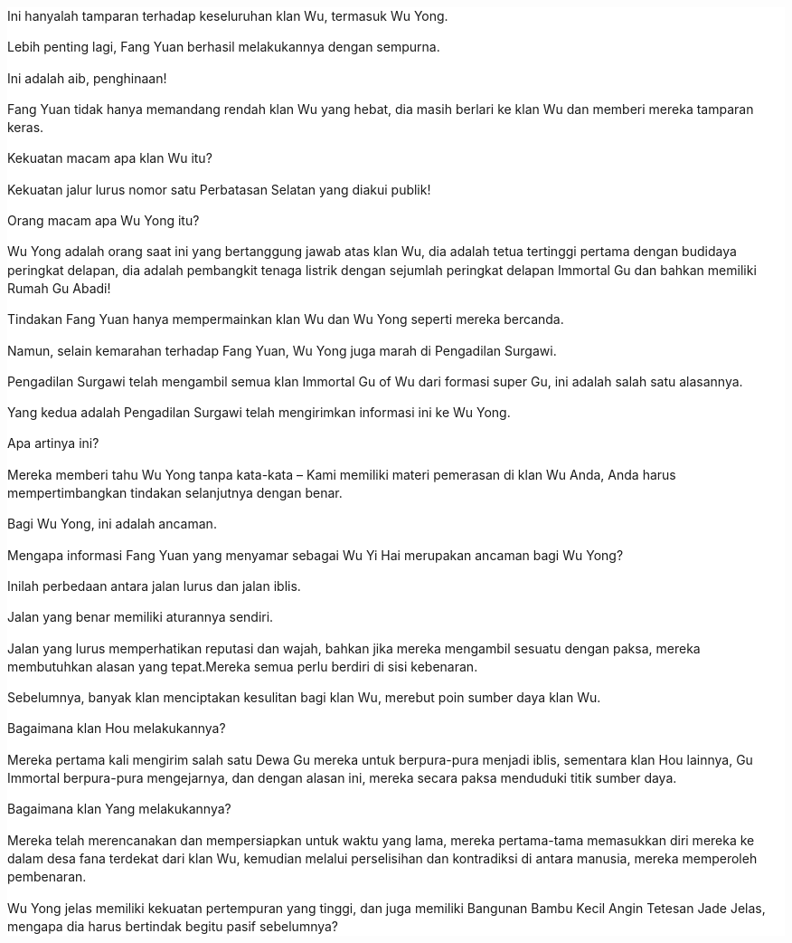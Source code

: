 Ini hanyalah tamparan terhadap keseluruhan klan Wu, termasuk Wu Yong.

Lebih penting lagi, Fang Yuan berhasil melakukannya dengan sempurna.

Ini adalah aib, penghinaan!

Fang Yuan tidak hanya memandang rendah klan Wu yang hebat, dia masih berlari ke klan Wu dan memberi mereka tamparan keras.

Kekuatan macam apa klan Wu itu?

Kekuatan jalur lurus nomor satu Perbatasan Selatan yang diakui publik!

Orang macam apa Wu Yong itu?

Wu Yong adalah orang saat ini yang bertanggung jawab atas klan Wu, dia adalah tetua tertinggi pertama dengan budidaya peringkat delapan, dia adalah pembangkit tenaga listrik dengan sejumlah peringkat delapan Immortal Gu dan bahkan memiliki Rumah Gu Abadi!

Tindakan Fang Yuan hanya mempermainkan klan Wu dan Wu Yong seperti mereka bercanda.

Namun, selain kemarahan terhadap Fang Yuan, Wu Yong juga marah di Pengadilan Surgawi.

Pengadilan Surgawi telah mengambil semua klan Immortal Gu of Wu dari formasi super Gu, ini adalah salah satu alasannya.

Yang kedua adalah Pengadilan Surgawi telah mengirimkan informasi ini ke Wu Yong.

Apa artinya ini?

Mereka memberi tahu Wu Yong tanpa kata-kata – Kami memiliki materi pemerasan di klan Wu Anda, Anda harus mempertimbangkan tindakan selanjutnya dengan benar.

Bagi Wu Yong, ini adalah ancaman.

Mengapa informasi Fang Yuan yang menyamar sebagai Wu Yi Hai merupakan ancaman bagi Wu Yong?

Inilah perbedaan antara jalan lurus dan jalan iblis.

Jalan yang benar memiliki aturannya sendiri.

Jalan yang lurus memperhatikan reputasi dan wajah, bahkan jika mereka mengambil sesuatu dengan paksa, mereka membutuhkan alasan yang tepat.Mereka semua perlu berdiri di sisi kebenaran.



Sebelumnya, banyak klan menciptakan kesulitan bagi klan Wu, merebut poin sumber daya klan Wu.

Bagaimana klan Hou melakukannya?

Mereka pertama kali mengirim salah satu Dewa Gu mereka untuk berpura-pura menjadi iblis, sementara klan Hou lainnya, Gu Immortal berpura-pura mengejarnya, dan dengan alasan ini, mereka secara paksa menduduki titik sumber daya.

Bagaimana klan Yang melakukannya?

Mereka telah merencanakan dan mempersiapkan untuk waktu yang lama, mereka pertama-tama memasukkan diri mereka ke dalam desa fana terdekat dari klan Wu, kemudian melalui perselisihan dan kontradiksi di antara manusia, mereka memperoleh pembenaran.

Wu Yong jelas memiliki kekuatan pertempuran yang tinggi, dan juga memiliki Bangunan Bambu Kecil Angin Tetesan Jade Jelas, mengapa dia harus bertindak begitu pasif sebelumnya?
